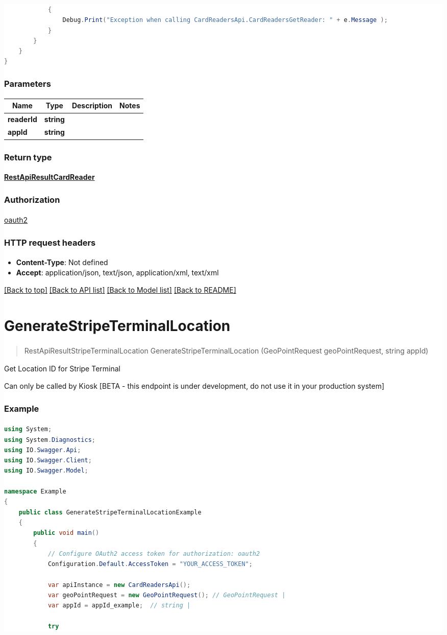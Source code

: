 ```csharp
            {
                Debug.Print("Exception when calling CardReadersApi.CardReadersGetReader: " + e.Message );
            }
        }
    }
}
```

### Parameters

Name | Type | Description  | Notes
------------- | ------------- | ------------- | -------------
 **readerId** | **string**|  | 
 **appId** | **string**|  | 

### Return type

[**RestApiResultCardReader**](RestApiResultCardReader.md)

### Authorization

[oauth2](../README.md#oauth2)

### HTTP request headers

 - **Content-Type**: Not defined
 - **Accept**: application/json, text/json, application/xml, text/xml

[[Back to top]](#) [[Back to API list]](../README.md#documentation-for-api-endpoints) [[Back to Model list]](../README.md#documentation-for-models) [[Back to README]](../README.md)

<a name="generatestripeterminallocation"></a>
# **GenerateStripeTerminalLocation**
> RestApiResultStripeTerminalLocation GenerateStripeTerminalLocation (GeoPointRequest geoPointRequest, string appId)

Get Location ID for Stripe Terminal

Can only be called by Kiosk  [BETA - this endpoint is under development, do not use it in your production system]

### Example
```csharp
using System;
using System.Diagnostics;
using IO.Swagger.Api;
using IO.Swagger.Client;
using IO.Swagger.Model;

namespace Example
{
    public class GenerateStripeTerminalLocationExample
    {
        public void main()
        {
            // Configure OAuth2 access token for authorization: oauth2
            Configuration.Default.AccessToken = "YOUR_ACCESS_TOKEN";

            var apiInstance = new CardReadersApi();
            var geoPointRequest = new GeoPointRequest(); // GeoPointRequest | 
            var appId = appId_example;  // string | 

            try
```